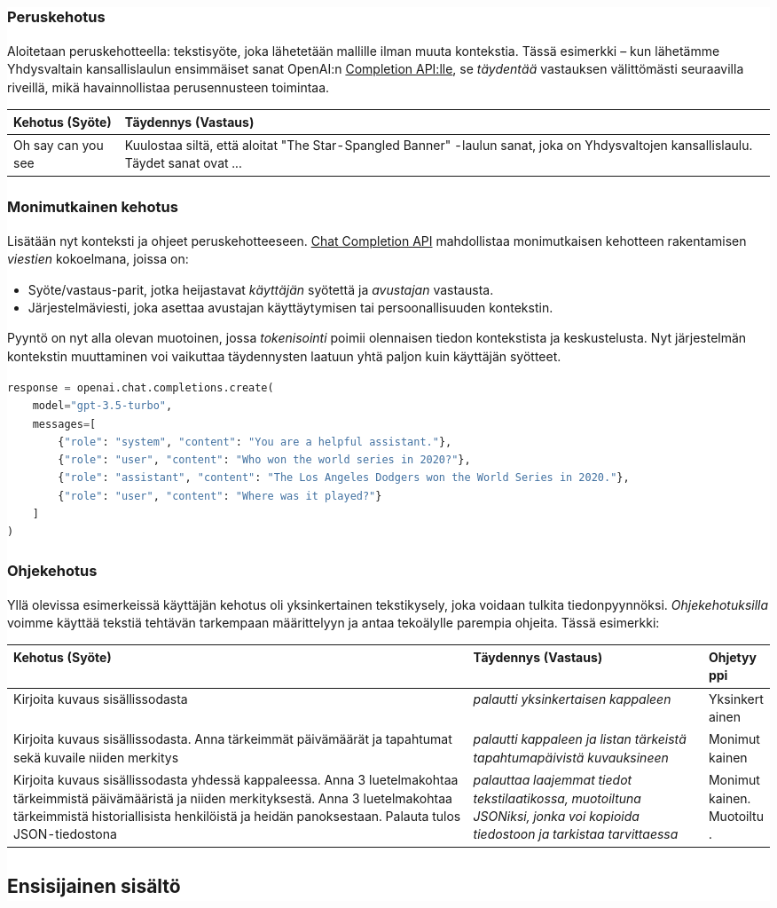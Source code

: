 ### Peruskehotus

Aloitetaan peruskehotteella: tekstisyöte, joka lähetetään mallille ilman muuta kontekstia. Tässä esimerkki – kun lähetämme Yhdysvaltain kansallislaulun ensimmäiset sanat OpenAI:n [Completion API:lle](https://platform.openai.com/docs/api-reference/completions?WT.mc_id=academic-105485-koreyst), se _täydentää_ vastauksen välittömästi seuraavilla riveillä, mikä havainnollistaa perusennusteen toimintaa.

| Kehotus (Syöte)     | Täydennys (Vastaus)                                                                                                                        |
| :------------------ | :----------------------------------------------------------------------------------------------------------------------------------------- |
| Oh say can you see  | Kuulostaa siltä, että aloitat "The Star-Spangled Banner" -laulun sanat, joka on Yhdysvaltojen kansallislaulu. Täydet sanat ovat ...        |

### Monimutkainen kehotus

Lisätään nyt konteksti ja ohjeet peruskehotteeseen. [Chat Completion API](https://learn.microsoft.com/azure/ai-services/openai/how-to/chatgpt?WT.mc_id=academic-105485-koreyst) mahdollistaa monimutkaisen kehotteen rakentamisen _viestien_ kokoelmana, joissa on:

- Syöte/vastaus-parit, jotka heijastavat _käyttäjän_ syötettä ja _avustajan_ vastausta.
- Järjestelmäviesti, joka asettaa avustajan käyttäytymisen tai persoonallisuuden kontekstin.

Pyyntö on nyt alla olevan muotoinen, jossa _tokenisointi_ poimii olennaisen tiedon kontekstista ja keskustelusta. Nyt järjestelmän kontekstin muuttaminen voi vaikuttaa täydennysten laatuun yhtä paljon kuin käyttäjän syötteet.

```python
response = openai.chat.completions.create(
    model="gpt-3.5-turbo",
    messages=[
        {"role": "system", "content": "You are a helpful assistant."},
        {"role": "user", "content": "Who won the world series in 2020?"},
        {"role": "assistant", "content": "The Los Angeles Dodgers won the World Series in 2020."},
        {"role": "user", "content": "Where was it played?"}
    ]
)
```

### Ohjekehotus

Yllä olevissa esimerkeissä käyttäjän kehotus oli yksinkertainen tekstikysely, joka voidaan tulkita tiedonpyynnöksi. _Ohjekehotuksilla_ voimme käyttää tekstiä tehtävän tarkempaan määrittelyyn ja antaa tekoälylle parempia ohjeita. Tässä esimerkki:

| Kehotus (Syöte)                                                                                                                                                                                                                         | Täydennys (Vastaus)                                                                                                        | Ohjetyyppi          |
| :-------------------------------------------------------------------------------------------------------------------------------------------------------------------------------------------------------------------------------------- | :------------------------------------------------------------------------------------------------------------------------- | :------------------ |
| Kirjoita kuvaus sisällissodasta                                                                                                                                                                                                         | _palautti yksinkertaisen kappaleen_                                                                                        | Yksinkertainen      |
| Kirjoita kuvaus sisällissodasta. Anna tärkeimmät päivämäärät ja tapahtumat sekä kuvaile niiden merkitys                                                                                          | _palautti kappaleen ja listan tärkeistä tapahtumapäivistä kuvauksineen_                                                    | Monimutkainen       |
| Kirjoita kuvaus sisällissodasta yhdessä kappaleessa. Anna 3 luetelmakohtaa tärkeimmistä päivämääristä ja niiden merkityksestä. Anna 3 luetelmakohtaa tärkeimmistä historiallisista henkilöistä ja heidän panoksestaan. Palauta tulos JSON-tiedostona | _palauttaa laajemmat tiedot tekstilaatikossa, muotoiltuna JSONiksi, jonka voi kopioida tiedostoon ja tarkistaa tarvittaessa_ | Monimutkainen. Muotoiltu. |

## Ensisijainen sisältö
